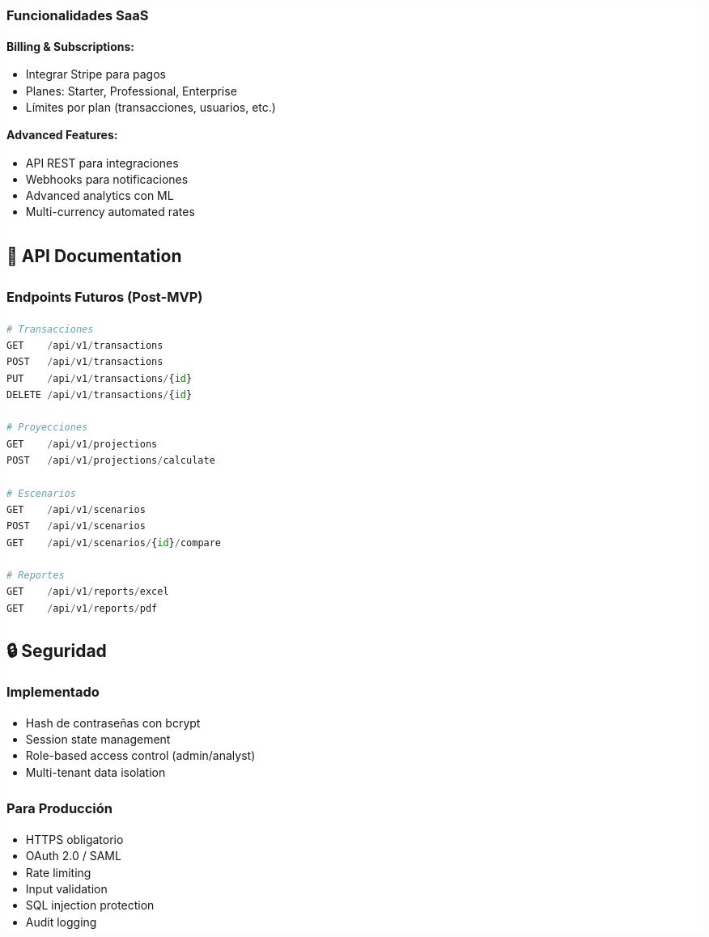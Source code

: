 ### Funcionalidades SaaS

**Billing & Subscriptions:**
- Integrar Stripe para pagos
- Planes: Starter, Professional, Enterprise
- Límites por plan (transacciones, usuarios, etc.)

**Advanced Features:**
- API REST para integraciones
- Webhooks para notificaciones
- Advanced analytics con ML
- Multi-currency automated rates

## 📄 API Documentation

### Endpoints Futuros (Post-MVP)

```python
# Transacciones
GET    /api/v1/transactions
POST   /api/v1/transactions
PUT    /api/v1/transactions/{id}
DELETE /api/v1/transactions/{id}

# Proyecciones
GET    /api/v1/projections
POST   /api/v1/projections/calculate

# Escenarios
GET    /api/v1/scenarios
POST   /api/v1/scenarios
GET    /api/v1/scenarios/{id}/compare

# Reportes
GET    /api/v1/reports/excel
GET    /api/v1/reports/pdf
```

## 🔒 Seguridad

### Implementado
- Hash de contraseñas con bcrypt
- Session state management
- Role-based access control (admin/analyst)
- Multi-tenant data isolation

### Para Producción
- HTTPS obligatorio
- OAuth 2.0 / SAML
- Rate limiting
- Input validation
- SQL injection protection
- Audit logging

